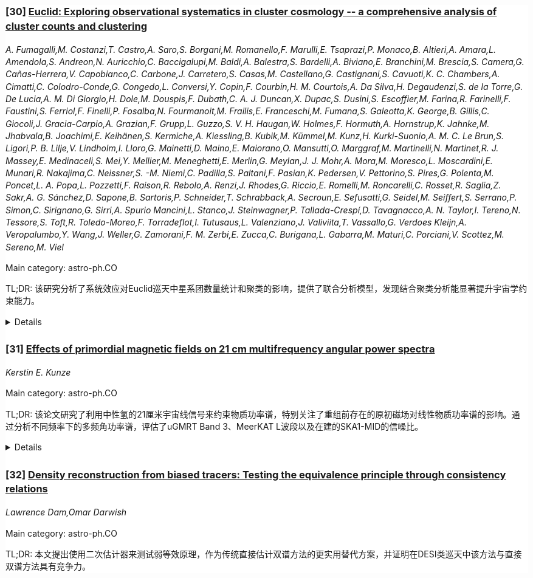 ### [30] [Euclid: Exploring observational systematics in cluster cosmology -- a comprehensive analysis of cluster counts and clustering](https://arxiv.org/abs/2510.13509)
*A. Fumagalli,M. Costanzi,T. Castro,A. Saro,S. Borgani,M. Romanello,F. Marulli,E. Tsaprazi,P. Monaco,B. Altieri,A. Amara,L. Amendola,S. Andreon,N. Auricchio,C. Baccigalupi,M. Baldi,A. Balestra,S. Bardelli,A. Biviano,E. Branchini,M. Brescia,S. Camera,G. Cañas-Herrera,V. Capobianco,C. Carbone,J. Carretero,S. Casas,M. Castellano,G. Castignani,S. Cavuoti,K. C. Chambers,A. Cimatti,C. Colodro-Conde,G. Congedo,L. Conversi,Y. Copin,F. Courbin,H. M. Courtois,A. Da Silva,H. Degaudenzi,S. de la Torre,G. De Lucia,A. M. Di Giorgio,H. Dole,M. Douspis,F. Dubath,C. A. J. Duncan,X. Dupac,S. Dusini,S. Escoffier,M. Farina,R. Farinelli,F. Faustini,S. Ferriol,F. Finelli,P. Fosalba,N. Fourmanoit,M. Frailis,E. Franceschi,M. Fumana,S. Galeotta,K. George,B. Gillis,C. Giocoli,J. Gracia-Carpio,A. Grazian,F. Grupp,L. Guzzo,S. V. H. Haugan,W. Holmes,F. Hormuth,A. Hornstrup,K. Jahnke,M. Jhabvala,B. Joachimi,E. Keihänen,S. Kermiche,A. Kiessling,B. Kubik,M. Kümmel,M. Kunz,H. Kurki-Suonio,A. M. C. Le Brun,S. Ligori,P. B. Lilje,V. Lindholm,I. Lloro,G. Mainetti,D. Maino,E. Maiorano,O. Mansutti,O. Marggraf,M. Martinelli,N. Martinet,R. J. Massey,E. Medinaceli,S. Mei,Y. Mellier,M. Meneghetti,E. Merlin,G. Meylan,J. J. Mohr,A. Mora,M. Moresco,L. Moscardini,E. Munari,R. Nakajima,C. Neissner,S. -M. Niemi,C. Padilla,S. Paltani,F. Pasian,K. Pedersen,V. Pettorino,S. Pires,G. Polenta,M. Poncet,L. A. Popa,L. Pozzetti,F. Raison,R. Rebolo,A. Renzi,J. Rhodes,G. Riccio,E. Romelli,M. Roncarelli,C. Rosset,R. Saglia,Z. Sakr,A. G. Sánchez,D. Sapone,B. Sartoris,P. Schneider,T. Schrabback,A. Secroun,E. Sefusatti,G. Seidel,M. Seiffert,S. Serrano,P. Simon,C. Sirignano,G. Sirri,A. Spurio Mancini,L. Stanco,J. Steinwagner,P. Tallada-Crespí,D. Tavagnacco,A. N. Taylor,I. Tereno,N. Tessore,S. Toft,R. Toledo-Moreo,F. Torradeflot,I. Tutusaus,L. Valenziano,J. Valiviita,T. Vassallo,G. Verdoes Kleijn,A. Veropalumbo,Y. Wang,J. Weller,G. Zamorani,F. M. Zerbi,E. Zucca,C. Burigana,L. Gabarra,M. Maturi,C. Porciani,V. Scottez,M. Sereno,M. Viel*

Main category: astro-ph.CO

TL;DR: 该研究分析了系统效应对Euclid巡天中星系团数量统计和聚类的影响，提供了联合分析模型，发现结合聚类分析能显著提升宇宙学约束能力。


<details><summary>Details</summary></details>


### [31] [Effects of primordial magnetic fields on 21 cm multifrequency angular power spectra](https://arxiv.org/abs/2510.13752)
*Kerstin E. Kunze*

Main category: astro-ph.CO

TL;DR: 该论文研究了利用中性氢的21厘米宇宙线信号来约束物质功率谱，特别关注了重组前存在的原初磁场对线性物质功率谱的影响。通过分析不同频率下的多频角功率谱，评估了uGMRT Band 3、MeerKAT L波段以及在建的SKA1-MID的信噪比。


<details><summary>Details</summary></details>


### [32] [Density reconstruction from biased tracers: Testing the equivalence principle through consistency relations](https://arxiv.org/abs/2510.13803)
*Lawrence Dam,Omar Darwish*

Main category: astro-ph.CO

TL;DR: 本文提出使用二次估计器来测试弱等效原理，作为传统直接估计双谱方法的更实用替代方案，并证明在DESI类巡天中该方法与直接双谱方法具有竞争力。
